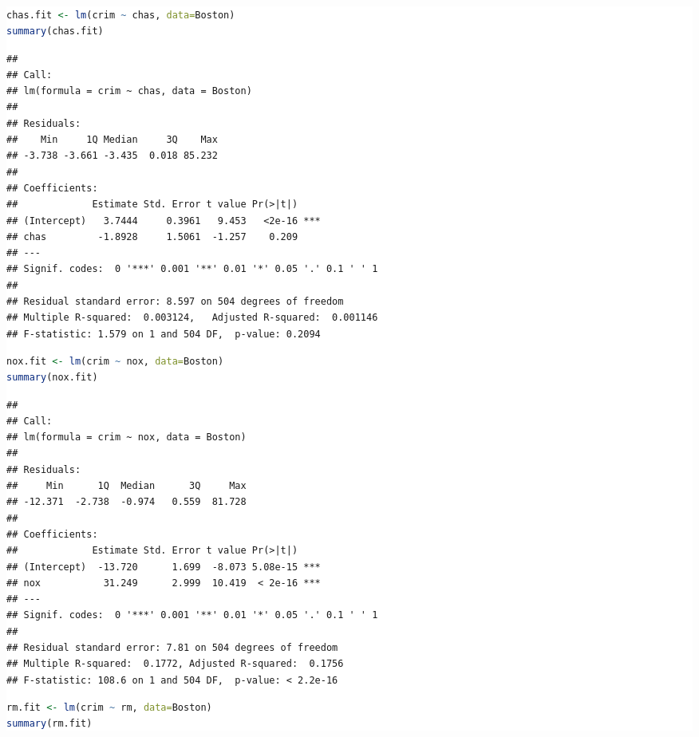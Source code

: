 ```r
chas.fit <- lm(crim ~ chas, data=Boston)
summary(chas.fit)
```

```
## 
## Call:
## lm(formula = crim ~ chas, data = Boston)
## 
## Residuals:
##    Min     1Q Median     3Q    Max 
## -3.738 -3.661 -3.435  0.018 85.232 
## 
## Coefficients:
##             Estimate Std. Error t value Pr(>|t|)    
## (Intercept)   3.7444     0.3961   9.453   <2e-16 ***
## chas         -1.8928     1.5061  -1.257    0.209    
## ---
## Signif. codes:  0 '***' 0.001 '**' 0.01 '*' 0.05 '.' 0.1 ' ' 1
## 
## Residual standard error: 8.597 on 504 degrees of freedom
## Multiple R-squared:  0.003124,	Adjusted R-squared:  0.001146 
## F-statistic: 1.579 on 1 and 504 DF,  p-value: 0.2094
```

```r
nox.fit <- lm(crim ~ nox, data=Boston)
summary(nox.fit)
```

```
## 
## Call:
## lm(formula = crim ~ nox, data = Boston)
## 
## Residuals:
##     Min      1Q  Median      3Q     Max 
## -12.371  -2.738  -0.974   0.559  81.728 
## 
## Coefficients:
##             Estimate Std. Error t value Pr(>|t|)    
## (Intercept)  -13.720      1.699  -8.073 5.08e-15 ***
## nox           31.249      2.999  10.419  < 2e-16 ***
## ---
## Signif. codes:  0 '***' 0.001 '**' 0.01 '*' 0.05 '.' 0.1 ' ' 1
## 
## Residual standard error: 7.81 on 504 degrees of freedom
## Multiple R-squared:  0.1772,	Adjusted R-squared:  0.1756 
## F-statistic: 108.6 on 1 and 504 DF,  p-value: < 2.2e-16
```

```r
rm.fit <- lm(crim ~ rm, data=Boston)
summary(rm.fit)
```
